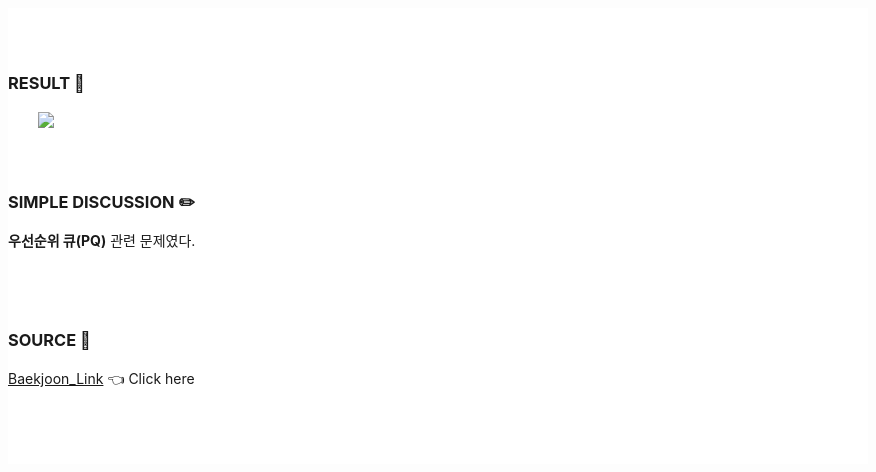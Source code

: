 <br>
<br>

### RESULT 💛

<img src="{{ '/assets/baekjoon/11000r.jpg' }}" style="width: 800px; height: auto; margin-left: auto; margin-right: auto; display: block;">  

<br>
<br>

### SIMPLE DISCUSSION ✏️

**우선순위 큐(PQ)** 관련 문제였다.  

<br>
<br>

### SOURCE 💎

[Baekjoon_Link][link] 👈 Click here  

<br>
<br>
<br>

<script src="https://utteranc.es/client.js"
        repo="DCherish/DCherish.github.io"
        issue-term="pathname"
        theme="boxy-light"
        crossorigin="anonymous"
        async>
</script>

[link]: https://www.acmicpc.net/problem/11000